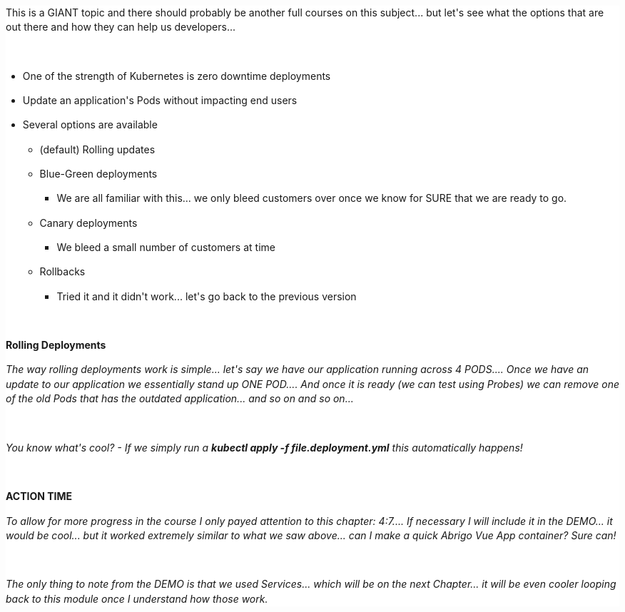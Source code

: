 This is a GIANT topic and there should probably be another full courses on this subject... but let\'s see what the options that are out there and how they can help us developers...

 

-   One of the strength of Kubernetes is zero downtime deployments

-   Update an application\'s Pods without impacting end users

-   Several options are available

    -   (default) Rolling updates

    -   Blue-Green deployments

        -   We are all familiar with this... we only bleed customers over once we know for SURE that we are ready to go.

    -   Canary deployments

        -   We bleed a small number of customers at time

    -   Rollbacks

        -   Tried it and it didn\'t work... let\'s go back to the previous version

 

**Rolling Deployments**

*The way rolling deployments work is simple... let\'s say we have our application running across 4 PODS.... Once we have an update to our application we essentially stand up ONE POD.... And once it is ready (we can test using Probes) we can remove one of the old Pods that has the outdated application... and so on and so on...*

 

*You know what\'s cool? - If we simply run a **kubectl apply -f file.deployment.yml** this automatically happens!*

 

**ACTION TIME**

*To allow for more progress in the course I only payed attention to this chapter: 4:7.... If necessary I will include it in the DEMO... it would be cool... but it worked extremely similar to what we saw above... can I make a quick Abrigo Vue App container? Sure can!*

 

*The only thing to note from the DEMO is that we used Services... which will be on the next Chapter... it will be even cooler looping back to this module once I understand how those work.*
